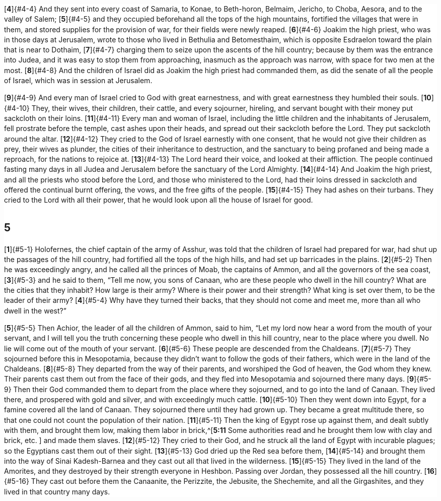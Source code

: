 [**4**]{#4-4} And they sent into every coast of Samaria, to Konae, to Beth-horon, Belmaim, Jericho, to Choba, Aesora, and to the valley of Salem; [**5**]{#4-5} and they occupied beforehand all the tops of the high mountains, fortified the villages that were in them, and stored supplies for the provision of war, for their fields were newly reaped. [**6**]{#4-6} Joakim the high priest, who was in those days at Jerusalem, wrote to those who lived in Bethulia and Betomesthaim, which is opposite Esdraelon toward the plain that is near to Dothaim, [**7**]{#4-7} charging them to seize upon the ascents of the hill country; because by them was the entrance into Judea, and it was easy to stop them from approaching, inasmuch as the approach was narrow, with space for two men at the most. [**8**]{#4-8} And the children of Israel did as Joakim the high priest had commanded them, as did the senate of all the people of Israel, which was in session at Jerusalem. 

[**9**]{#4-9} And every man of Israel cried to God with great earnestness, and with great earnestness they humbled their souls. [**10**]{#4-10} They, their wives, their children, their cattle, and every sojourner, hireling, and servant bought with their money put sackcloth on their loins. [**11**]{#4-11} Every man and woman of Israel, including the little children and the inhabitants of Jerusalem, fell prostrate before the temple, cast ashes upon their heads, and spread out their sackcloth before the Lord. They put sackcloth around the altar. [**12**]{#4-12} They cried to the God of Israel earnestly with one consent, that he would not give their children as prey, their wives as plunder, the cities of their inheritance to destruction, and the sanctuary to being profaned and being made a reproach, for the nations to rejoice at. [**13**]{#4-13} The Lord heard their voice, and looked at their affliction. The people continued fasting many days in all Judea and Jerusalem before the sanctuary of the Lord Almighty. [**14**]{#4-14} And Joakim the high priest, and all the priests who stood before the Lord, and those who ministered to the Lord, had their loins dressed in sackcloth and offered the continual burnt offering, the vows, and the free gifts of the people. [**15**]{#4-15} They had ashes on their turbans. They cried to the Lord with all their power, that he would look upon all the house of Israel for good. 

## 5 
[**1**]{#5-1} Holofernes, the chief captain of the army of Asshur, was told that the children of Israel had prepared for war, had shut up the passages of the hill country, had fortified all the tops of the high hills, and had set up barricades in the plains. [**2**]{#5-2} Then he was exceedingly angry, and he called all the princes of Moab, the captains of Ammon, and all the governors of the sea coast, [**3**]{#5-3} and he said to them, “Tell me now, you sons of Canaan, who are these people who dwell in the hill country? What are the cities that they inhabit? How large is their army? Where is their power and their strength? What king is set over them, to be the leader of their army? [**4**]{#5-4} Why have they turned their backs, that they should not come and meet me, more than all who dwell in the west?” 

[**5**]{#5-5} Then Achior, the leader of all the children of Ammon, said to him, “Let my lord now hear a word from the mouth of your servant, and I will tell you the truth concerning these people who dwell in this hill country, near to the place where you dwell. No lie will come out of the mouth of your servant. [**6**]{#5-6} These people are descended from the Chaldeans. [**7**]{#5-7} They sojourned before this in Mesopotamia, because they didn’t want to follow the gods of their fathers, which were in the land of the Chaldeans. [**8**]{#5-8} They departed from the way of their parents, and worshiped the God of heaven, the God whom they knew. Their parents cast them out from the face of their gods, and they fled into Mesopotamia and sojourned there many days. [**9**]{#5-9} Then their God commanded them to depart from the place where they sojourned, and to go into the land of Canaan. They lived there, and prospered with gold and silver, and with exceedingly much cattle. [**10**]{#5-10} Then they went down into Egypt, for a famine covered all the land of Canaan. They sojourned there until they had grown up. They became a great multitude there, so that one could not count the population of their nation. [**11**]{#5-11} Then the king of Egypt rose up against them, and dealt subtly with them, and brought them low, making them labor in brick,^[**5:11** Some authorities read and he brought them low with clay and brick, etc. ] and made them slaves. [**12**]{#5-12} They cried to their God, and he struck all the land of Egypt with incurable plagues; so the Egyptians cast them out of their sight. [**13**]{#5-13} God dried up the Red sea before them, [**14**]{#5-14} and brought them into the way of Sinai Kadesh-Barnea and they cast out all that lived in the wilderness. [**15**]{#5-15} They lived in the land of the Amorites, and they destroyed by their strength everyone in Heshbon. Passing over Jordan, they possessed all the hill country. [**16**]{#5-16} They cast out before them the Canaanite, the Perizzite, the Jebusite, the Shechemite, and all the Girgashites, and they lived in that country many days. 
